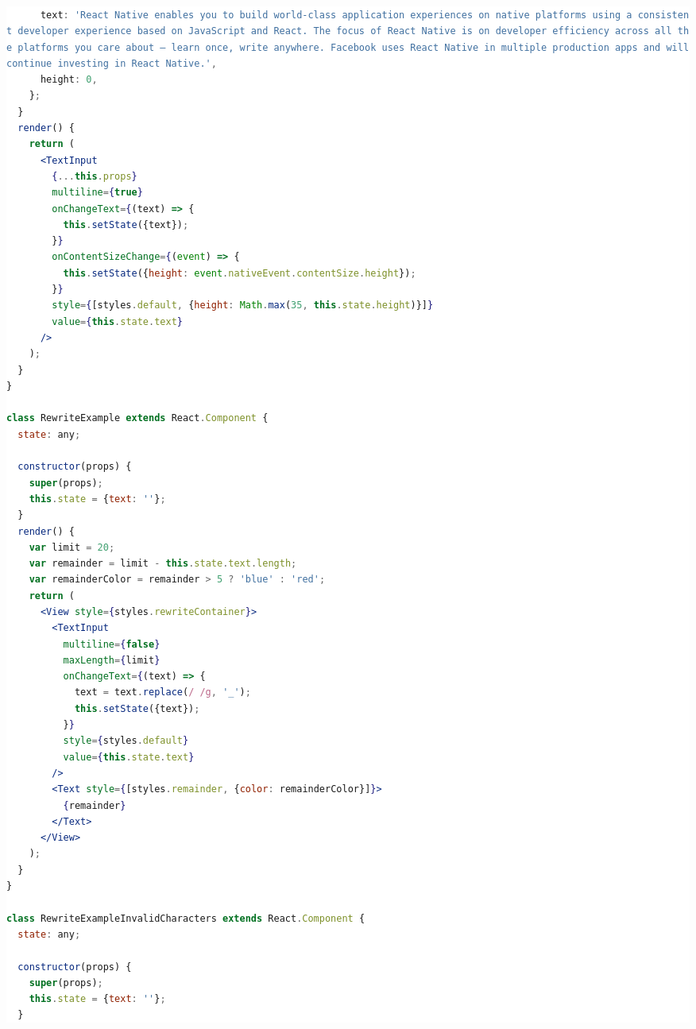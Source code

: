 ```jsx
      text: 'React Native enables you to build world-class application experiences on native platforms using a consistent developer experience based on JavaScript and React. The focus of React Native is on developer efficiency across all the platforms you care about — learn once, write anywhere. Facebook uses React Native in multiple production apps and will continue investing in React Native.',
      height: 0,
    };
  }
  render() {
    return (
      <TextInput
        {...this.props}
        multiline={true}
        onChangeText={(text) => {
          this.setState({text});
        }}
        onContentSizeChange={(event) => {
          this.setState({height: event.nativeEvent.contentSize.height});
        }}
        style={[styles.default, {height: Math.max(35, this.state.height)}]}
        value={this.state.text}
      />
    );
  }
}

class RewriteExample extends React.Component {
  state: any;

  constructor(props) {
    super(props);
    this.state = {text: ''};
  }
  render() {
    var limit = 20;
    var remainder = limit - this.state.text.length;
    var remainderColor = remainder > 5 ? 'blue' : 'red';
    return (
      <View style={styles.rewriteContainer}>
        <TextInput
          multiline={false}
          maxLength={limit}
          onChangeText={(text) => {
            text = text.replace(/ /g, '_');
            this.setState({text});
          }}
          style={styles.default}
          value={this.state.text}
        />
        <Text style={[styles.remainder, {color: remainderColor}]}>
          {remainder}
        </Text>
      </View>
    );
  }
}

class RewriteExampleInvalidCharacters extends React.Component {
  state: any;

  constructor(props) {
    super(props);
    this.state = {text: ''};
  }
```